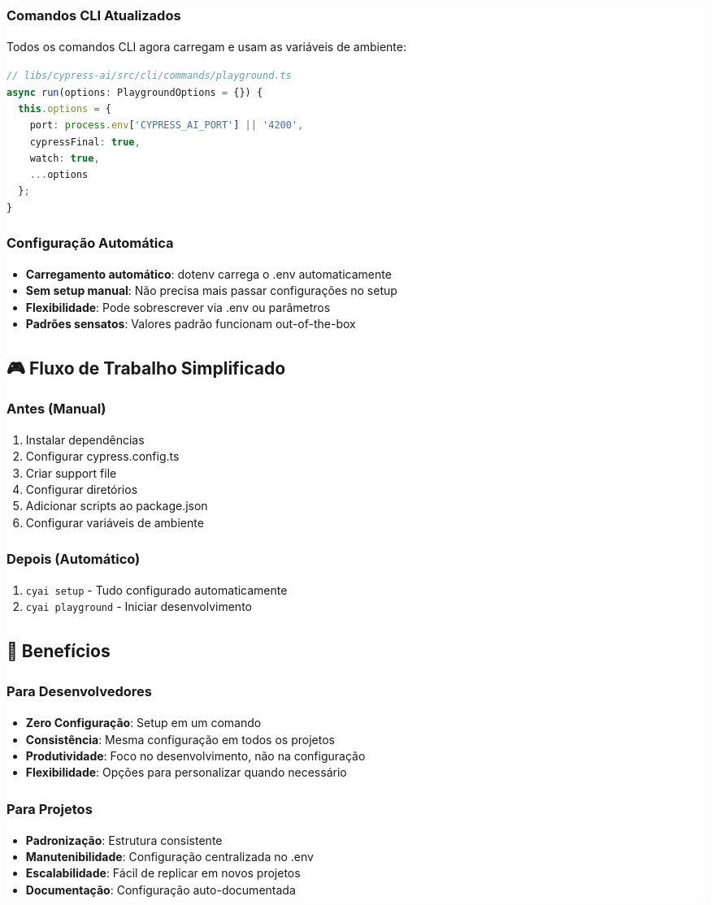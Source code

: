 ### Comandos CLI Atualizados
Todos os comandos CLI agora carregam e usam as variáveis de ambiente:

```typescript
// libs/cypress-ai/src/cli/commands/playground.ts
async run(options: PlaygroundOptions = {}) {
  this.options = {
    port: process.env['CYPRESS_AI_PORT'] || '4200',
    cypressFinal: true,
    watch: true,
    ...options
  };
}
```

### Configuração Automática
- **Carregamento automático**: dotenv carrega o .env automaticamente
- **Sem setup manual**: Não precisa mais passar configurações no setup
- **Flexibilidade**: Pode sobrescrever via .env ou parâmetros
- **Padrões sensatos**: Valores padrão funcionam out-of-the-box

## 🎮 Fluxo de Trabalho Simplificado

### Antes (Manual)
1. Instalar dependências
2. Configurar cypress.config.ts
3. Criar support file
4. Configurar diretórios
5. Adicionar scripts ao package.json
6. Configurar variáveis de ambiente

### Depois (Automático)
1. `cyai setup` - Tudo configurado automaticamente
2. `cyai playground` - Iniciar desenvolvimento

## 🚀 Benefícios

### Para Desenvolvedores
- **Zero Configuração**: Setup em um comando
- **Consistência**: Mesma configuração em todos os projetos
- **Produtividade**: Foco no desenvolvimento, não na configuração
- **Flexibilidade**: Opções para personalizar quando necessário

### Para Projetos
- **Padronização**: Estrutura consistente
- **Manutenibilidade**: Configuração centralizada no .env
- **Escalabilidade**: Fácil de replicar em novos projetos
- **Documentação**: Configuração auto-documentada
